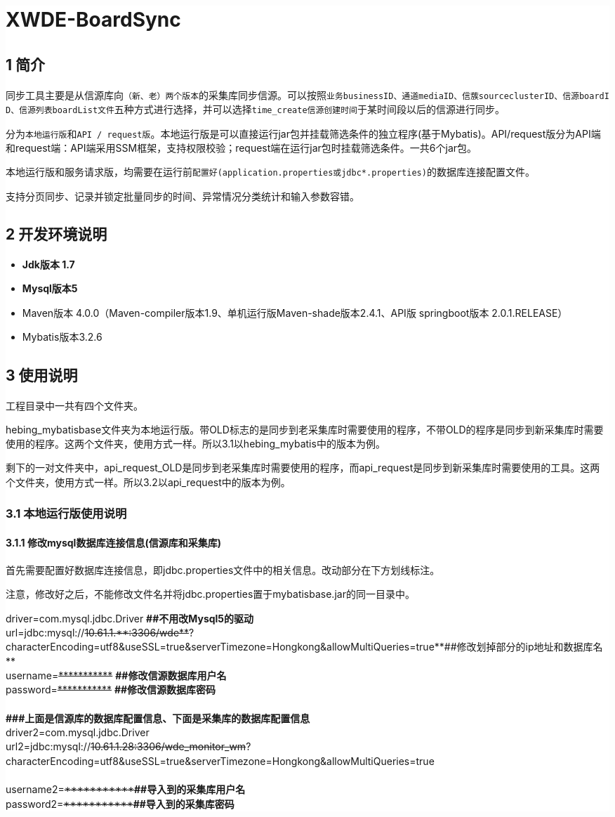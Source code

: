 # XWDE-BoardSync

## 1 简介

同步工具主要是从信源库向`（新、老）两个版本`的采集库同步信源。可以按照`业务businessID、通道mediaID、信蔟sourceclusterID、信源boardID、信源列表boardList文件`五种方式进行选择，并可以选择`time_create信源创建时间`于某时间段以后的信源进行同步。

分为`本地运行版`和`API / request版`。本地运行版是可以直接运行jar包并挂载筛选条件的独立程序(基于Mybatis)。API/request版分为API端和request端：API端采用SSM框架，支持权限校验；request端在运行jar包时挂载筛选条件。一共6个jar包。

本地运行版和服务请求版，均需要在运行前` 配置好(application.properties或jdbc*.properties) `的数据库连接配置文件。

支持分页同步、记录并锁定批量同步的时间、异常情况分类统计和输入参数容错。


## 2 开发环境说明

* **Jdk版本 1.7**

* **Mysql版本5**

* Maven版本 4.0.0（Maven-compiler版本1.9、单机运行版Maven-shade版本2.4.1、API版 springboot版本 2.0.1.RELEASE）

* Mybatis版本3.2.6


## 3 使用说明

工程目录中一共有四个文件夹。

hebing_mybatisbase文件夹为本地运行版。带OLD标志的是同步到老采集库时需要使用的程序，不带OLD的程序是同步到新采集库时需要使用的程序。这两个文件夹，使用方式一样。所以3.1以hebing_mybatis中的版本为例。

剩下的一对文件夹中，api_request_OLD是同步到老采集库时需要使用的程序，而api_request是同步到新采集库时需要使用的工具。这两个文件夹，使用方式一样。所以3.2以api_request中的版本为例。

### 3.1 本地运行版使用说明
#### 3.1.1 修改mysql数据库连接信息(信源库和采集库)
首先需要配置好数据库连接信息，即jdbc.properties文件中的相关信息。改动部分在下方划线标注。

注意，修改好之后，不能修改文件名并将jdbc.properties置于mybatisbase.jar的同一目录中。

driver=com.mysql.jdbc.Driver	**\#\#不用改Mysql5的驱动**
<br>url=jdbc:mysql://~~10.61.1.\*\*:3306/wde\*\*~~?characterEncoding=utf8&useSSL=true&serverTimezone=Hongkong&allowMultiQueries=true**\#\#修改划掉部分的ip地址和数据库名**
<br>username=~~\*\*\*\*\*\*\*\*\*\*\*~~ **\#\#修改信源数据库用户名**
<br>password=~~\*\*\*\*\*\*\*\*\*\*\*~~ **\#\#修改信源数据库密码**
<br>
<br>**\#\#\#上面是信源库的数据库配置信息、下面是采集库的数据库配置信息**
<br>driver2=com.mysql.jdbc.Driver 
<br>url2=jdbc:mysql://~~10.61.1.28:3306/wde_monitor_wm~~?characterEncoding=utf8&useSSL=true&serverTimezone=Hongkong&allowMultiQueries=true   	
<br>username2=~~\*\*\*\*\*\*\*\*\*\*\*~~**\#\#导入到的采集库用户名**
<br>password2=~~\*\*\*\*\*\*\*\*\*\*\*~~**\#\#导入到的采集库密码**
